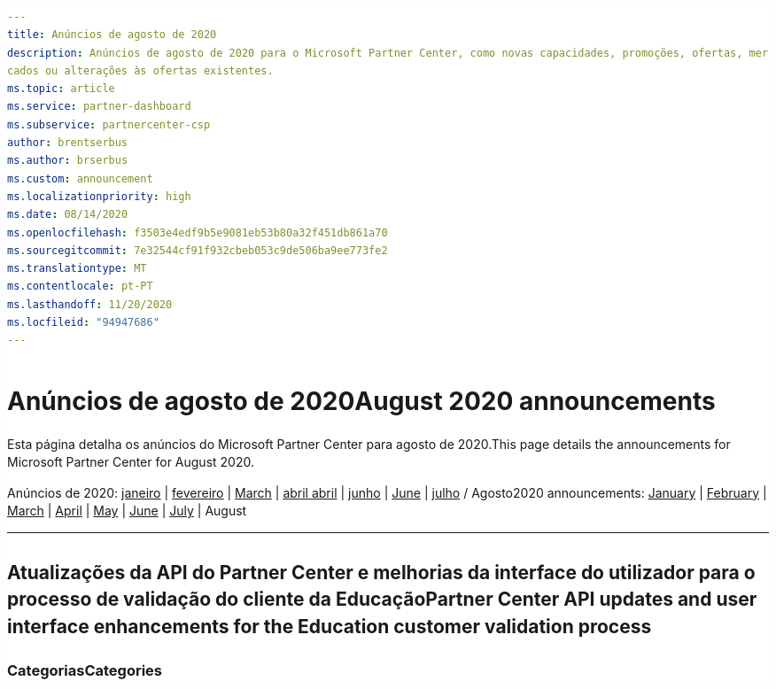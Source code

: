 ```yaml
---
title: Anúncios de agosto de 2020
description: Anúncios de agosto de 2020 para o Microsoft Partner Center, como novas capacidades, promoções, ofertas, mercados ou alterações às ofertas existentes.
ms.topic: article
ms.service: partner-dashboard
ms.subservice: partnercenter-csp
author: brentserbus
ms.author: brserbus
ms.custom: announcement
ms.localizationpriority: high
ms.date: 08/14/2020
ms.openlocfilehash: f3503e4edf9b5e9081eb53b80a32f451db861a70
ms.sourcegitcommit: 7e32544cf91f932cbeb053c9de506ba9ee773fe2
ms.translationtype: MT
ms.contentlocale: pt-PT
ms.lasthandoff: 11/20/2020
ms.locfileid: "94947686"
---
```

# <a name="august-2020-announcements"></a><span data-ttu-id="77c0d-103">Anúncios de agosto de 2020</span><span class="sxs-lookup"><span data-stu-id="77c0d-103">August 2020 announcements</span></span>

<span data-ttu-id="77c0d-104">Esta página detalha os anúncios do Microsoft Partner Center para agosto de 2020.</span><span class="sxs-lookup"><span data-stu-id="77c0d-104">This page details the announcements for Microsoft Partner Center for August 2020.</span></span>

<span data-ttu-id="77c0d-105">Anúncios de 2020: [janeiro](2020-january.md)  |  [fevereiro](2020-february.md)  |  [March](2020-march.md)  |  [abril abril](2020-april.md)  |  [junho](2020-may.md)  |  [June](2020-june.md)  |  [julho](2020-july.md) / Agosto</span><span class="sxs-lookup"><span data-stu-id="77c0d-105">2020 announcements: [January](2020-january.md) | [February](2020-february.md) | [March](2020-march.md) | [April](2020-april.md) | [May](2020-may.md) | [June](2020-june.md) | [July](2020-july.md) | August</span></span>

________________

## <a name="partner-center-api-updates-and-user-interface-enhancements-for-the-education-customer-validation-process"></a><a name="8"></a><span data-ttu-id="77c0d-106">Atualizações da API do Partner Center e melhorias da interface do utilizador para o processo de validação do cliente da Educação</span><span class="sxs-lookup"><span data-stu-id="77c0d-106">Partner Center API updates and user interface enhancements for the Education customer validation process</span></span>

### <a name="categories"></a><span data-ttu-id="77c0d-107">Categorias</span><span class="sxs-lookup"><span data-stu-id="77c0d-107">Categories</span></span>
